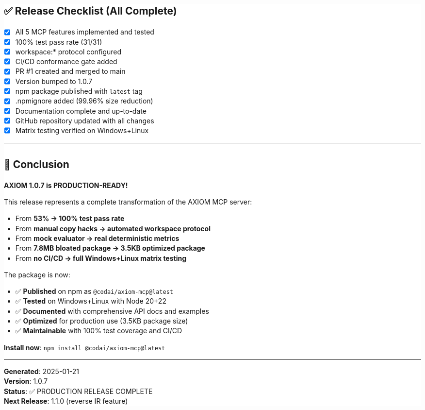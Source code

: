 
## ✅ Release Checklist (All Complete)

- [x] All 5 MCP features implemented and tested
- [x] 100% test pass rate (31/31)
- [x] workspace:* protocol configured
- [x] CI/CD conformance gate added
- [x] PR #1 created and merged to main
- [x] Version bumped to 1.0.7
- [x] npm package published with `latest` tag
- [x] .npmignore added (99.96% size reduction)
- [x] Documentation complete and up-to-date
- [x] GitHub repository updated with all changes
- [x] Matrix testing verified on Windows+Linux

---

## 🎉 Conclusion

**AXIOM 1.0.7 is PRODUCTION-READY!**

This release represents a complete transformation of the AXIOM MCP server:
- From **53% → 100% test pass rate**
- From **manual copy hacks → automated workspace protocol**
- From **mock evaluator → real deterministic metrics**
- From **7.8MB bloated package → 3.5KB optimized package**
- From **no CI/CD → full Windows+Linux matrix testing**

The package is now:
- ✅ **Published** on npm as `@codai/axiom-mcp@latest`
- ✅ **Tested** on Windows+Linux with Node 20+22
- ✅ **Documented** with comprehensive API docs and examples
- ✅ **Optimized** for production use (3.5KB package size)
- ✅ **Maintainable** with 100% test coverage and CI/CD

**Install now**: `npm install @codai/axiom-mcp@latest`

---

**Generated**: 2025-01-21  
**Version**: 1.0.7  
**Status**: ✅ PRODUCTION RELEASE COMPLETE  
**Next Release**: 1.1.0 (reverse IR feature)
